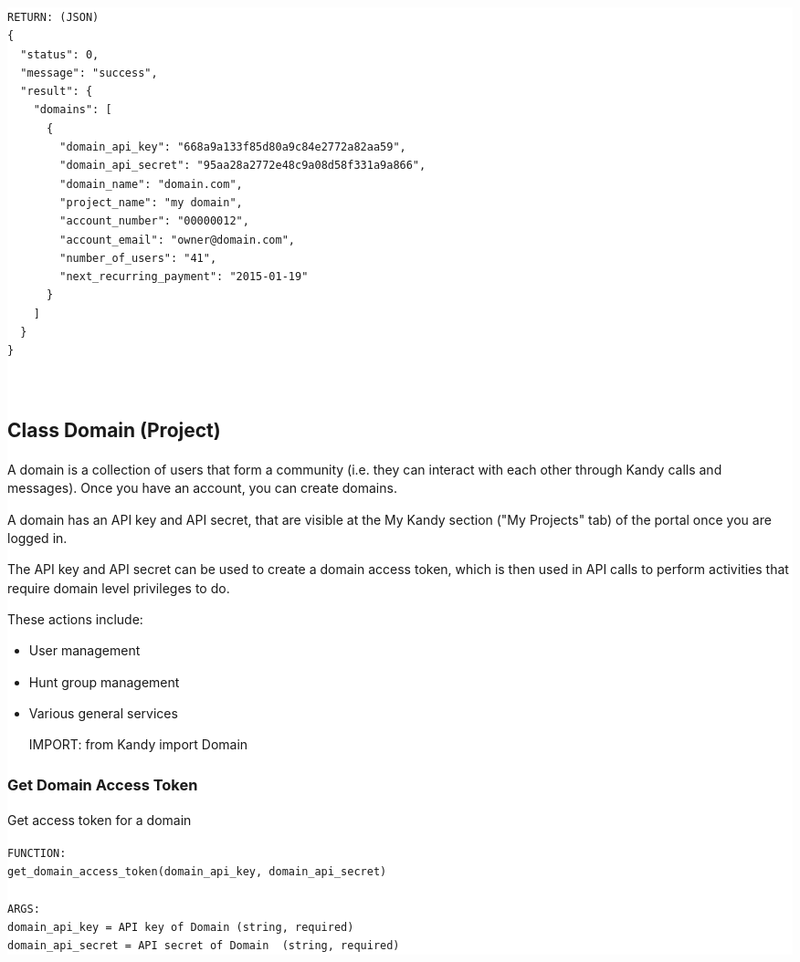     RETURN: (JSON)
    {
      "status": 0,
      "message": "success",
      "result": {
        "domains": [
          {
            "domain_api_key": "668a9a133f85d80a9c84e2772a82aa59",
            "domain_api_secret": "95aa28a2772e48c9a08d58f331a9a866",
            "domain_name": "domain.com",
            "project_name": "my domain",
            "account_number": "00000012",
            "account_email": "owner@domain.com",
            "number_of_users": "41",
            "next_recurring_payment": "2015-01-19"
          }
        ]
      }
    }

 

Class **Domain** (Project)
--------------------------

A domain is a collection of users that form a community (i.e. they can
interact with each other through Kandy calls and messages). Once you
have an account, you can create domains.

A domain has an API key and API secret, that are visible at the My Kandy
section ("My Projects" tab) of the portal once you are logged in.

The API key and API secret can be used to create a domain access token,
which is then used in API calls to perform activities that require
domain level privileges to do.

These actions include:

-   User management
-   Hunt group management
-   Various general services



    IMPORT:
    from Kandy import Domain

### Get Domain Access Token

Get access token for a domain

    FUNCTION:
    get_domain_access_token(domain_api_key, domain_api_secret)

    ARGS:
    domain_api_key = API key of Domain (string, required)
    domain_api_secret = API secret of Domain  (string, required)
